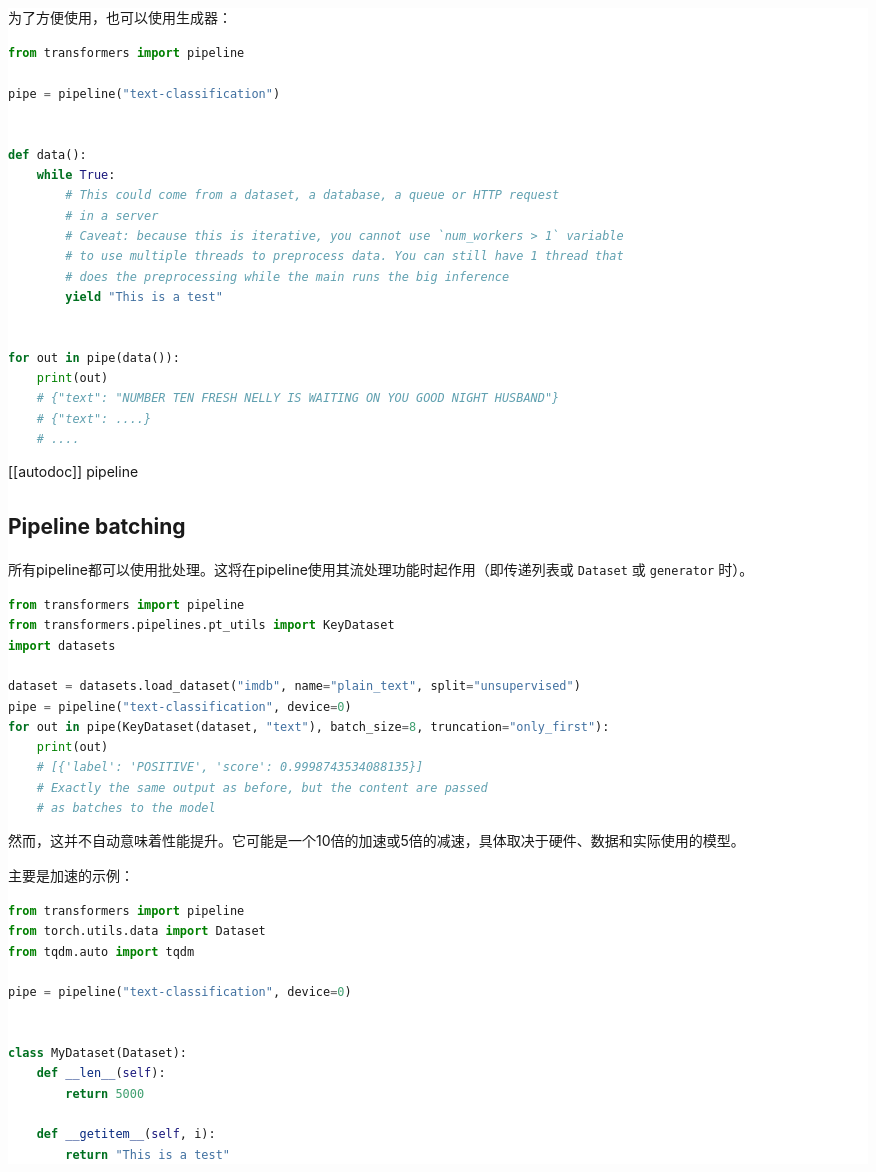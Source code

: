为了方便使用，也可以使用生成器：

```python
from transformers import pipeline

pipe = pipeline("text-classification")


def data():
    while True:
        # This could come from a dataset, a database, a queue or HTTP request
        # in a server
        # Caveat: because this is iterative, you cannot use `num_workers > 1` variable
        # to use multiple threads to preprocess data. You can still have 1 thread that
        # does the preprocessing while the main runs the big inference
        yield "This is a test"


for out in pipe(data()):
    print(out)
    # {"text": "NUMBER TEN FRESH NELLY IS WAITING ON YOU GOOD NIGHT HUSBAND"}
    # {"text": ....}
    # ....
```

[[autodoc]] pipeline

## Pipeline batching

所有pipeline都可以使用批处理。这将在pipeline使用其流处理功能时起作用（即传递列表或 `Dataset` 或 `generator` 时）。

```python
from transformers import pipeline
from transformers.pipelines.pt_utils import KeyDataset
import datasets

dataset = datasets.load_dataset("imdb", name="plain_text", split="unsupervised")
pipe = pipeline("text-classification", device=0)
for out in pipe(KeyDataset(dataset, "text"), batch_size=8, truncation="only_first"):
    print(out)
    # [{'label': 'POSITIVE', 'score': 0.9998743534088135}]
    # Exactly the same output as before, but the content are passed
    # as batches to the model
```

<Tip warning={true}>

然而，这并不自动意味着性能提升。它可能是一个10倍的加速或5倍的减速，具体取决于硬件、数据和实际使用的模型。

主要是加速的示例：

</Tip>

```python
from transformers import pipeline
from torch.utils.data import Dataset
from tqdm.auto import tqdm

pipe = pipeline("text-classification", device=0)


class MyDataset(Dataset):
    def __len__(self):
        return 5000

    def __getitem__(self, i):
        return "This is a test"

```